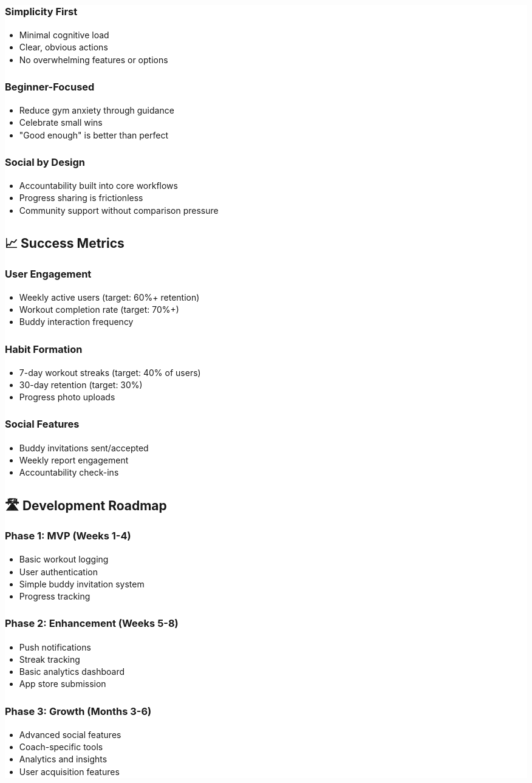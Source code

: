 ### **Simplicity First**
- Minimal cognitive load
- Clear, obvious actions
- No overwhelming features or options

### **Beginner-Focused**
- Reduce gym anxiety through guidance
- Celebrate small wins
- "Good enough" is better than perfect

### **Social by Design**
- Accountability built into core workflows
- Progress sharing is frictionless
- Community support without comparison pressure

## 📈 **Success Metrics**

### **User Engagement**
- Weekly active users (target: 60%+ retention)
- Workout completion rate (target: 70%+)
- Buddy interaction frequency

### **Habit Formation**
- 7-day workout streaks (target: 40% of users)
- 30-day retention (target: 30%)
- Progress photo uploads

### **Social Features**
- Buddy invitations sent/accepted
- Weekly report engagement
- Accountability check-ins

## 🛣️ **Development Roadmap**

### **Phase 1: MVP (Weeks 1-4)**
- Basic workout logging
- User authentication
- Simple buddy invitation system
- Progress tracking

### **Phase 2: Enhancement (Weeks 5-8)**
- Push notifications
- Streak tracking
- Basic analytics dashboard
- App store submission

### **Phase 3: Growth (Months 3-6)**
- Advanced social features
- Coach-specific tools
- Analytics and insights
- User acquisition features
